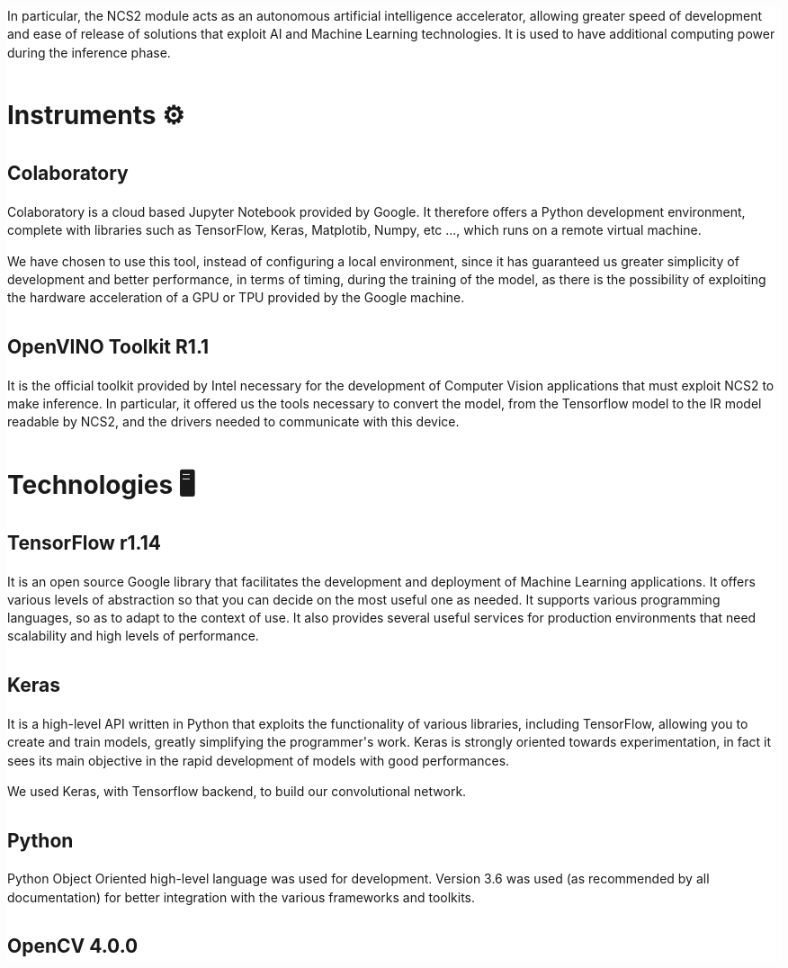 In particular, the NCS2 module acts as an autonomous artificial intelligence accelerator, allowing greater speed of development and ease of release of solutions that exploit AI and Machine Learning technologies. It is used to have additional computing power during the inference phase.

# Instruments ⚙️

## Colaboratory

Colaboratory is a cloud based Jupyter Notebook provided by Google. It therefore offers a Python development environment, complete with libraries such as TensorFlow, Keras, Matplotib, Numpy, etc ..., which runs on a remote virtual machine.

We have chosen to use this tool, instead of configuring a local environment, since it has guaranteed us greater simplicity of development and better performance, in terms of timing, during the training of the model, as there is the possibility of exploiting the hardware acceleration of a GPU or TPU provided by the Google machine.

## OpenVINO Toolkit R1.1

It is the official toolkit provided by Intel necessary for the development of Computer Vision applications that must exploit NCS2 to make inference. In particular, it offered us the tools necessary to convert the model, from the Tensorflow model to the IR model readable by NCS2, and the drivers needed to communicate with this device.

# Technologies 🖥️

## TensorFlow r1.14

It is an open source Google library that facilitates the development and deployment of Machine Learning applications. It offers various levels of abstraction so that you can decide on the most useful one as needed. It supports various programming languages, so as to adapt to the context of use. It also provides several useful services for production environments that need scalability and high levels of performance.

## Keras

It is a high-level API written in Python that exploits the functionality of various libraries, including TensorFlow, allowing you to create and train models, greatly simplifying the programmer's work. Keras is strongly oriented towards experimentation, in fact it sees its main objective in the rapid development of models with good performances.

We used Keras, with Tensorflow backend, to build our convolutional network.

## Python

Python Object Oriented high-level language was used for development. Version 3.6 was used (as recommended by all documentation) for better integration with the various frameworks and toolkits.

## OpenCV 4.0.0
